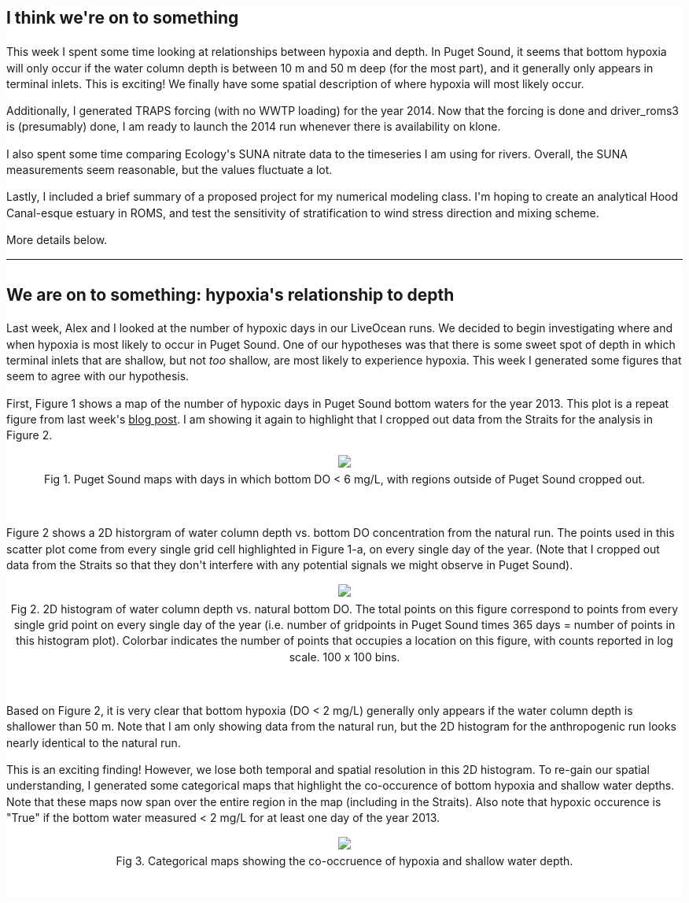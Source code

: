 ## I think we're on to something

This week I spent some time looking at relationships between hypoxia and depth. In Puget Sound, it seems that bottom hypoxia will only occur if the water column depth is between 10 m and 50 m deep (for the most part), and it generally only appears in terminal inlets. This is exciting! We finally have some spatial description of where hypoxia will most likely occur.

Additionally, I generated TRAPS forcing (with no WWTP loading) for the year 2014. Now that the forcing is done and driver_roms3 is (presumably) done, I am ready to launch the 2014 run whenever there is availability on klone.

I also spent some time comparing Ecology's SUNA nitrate data to the timeseries I am using for rivers. Overall, the SUNA measurements seem reasonable, but the values fluctuate a lot.

Lastly, I included a brief summary of a proposed project for my numerical modeling class. I'm hoping to create an analytical Hood Canal-esque estuary in ROMS, and test the sensitivity of stratification to wind stress direction and mixing scheme.

More details below.

---
## We are on to something: hypoxia's relationship to depth

Last week, Alex and I looked at the number of hypoxic days in our LiveOcean runs. We decided to begin investigating where and when hypoxia is most likely to occur in Puget Sound. One of our hypotheses was that there is some sweet spot of depth in which terminal inlets that are shallow, but not *too* shallow, are most likely to experience hypoxia. This week I generated some figures that seem to agree with our hypothesis.

First, Figure 1 shows a map of the number of hypoxic days in Puget Sound bottom waters for the year 2013. This plot is a repeat figure from last week's [blog post](https://ajleeson.github.io/research_blog/2024/04/09/quantifying-do-differences.html). I am showing it again to highlight that I cropped out data from the Straits for the analysis in Figure 2.

<p style="text-align:center;"><img src="https://github.com/ajleeson/LO_user/assets/15829099/da776886-3a9b-439b-9c49-46178d27feaf" width="500"/><br>Fig 1. Puget Sound maps with days in which bottom DO < 6 mg/L, with regions outside of Puget Sound cropped out.</p><br>

Figure 2 shows a 2D historgram of water column depth vs. bottom DO concentration from the natural run. The points used in this scatter plot come from every single grid cell highlighted in Figure 1-a, on every single day of the year. (Note that I cropped out data from the Straits so that they don't interfere with any potential signals we might observe in Puget Sound).

<p style="text-align:center;"><img src="https://github.com/ajleeson/LO_user/assets/15829099/82bba4c9-02f2-49c0-a97b-cb221914a4a1" width="500"/><br>Fig 2. 2D histogram of water column depth vs. natural bottom DO. The total points on this figure correspond to points from every single grid point on every single day of the year (i.e. number of gridpoints in Puget Sound times 365 days = number of points in this histogram plot). Colorbar indicates the number of points that occupies a location on this figure, with counts reported in log scale. 100 x 100 bins.</p><br>

Based on Figure 2, it is very clear that bottom hypoxia (DO < 2 mg/L) generally only appears if the water column depth is shallower than 50 m. Note that I am only showing data from the natural run, but the 2D histogram for the anthropogenic run looks nearly identical to the natural run.

This is an exciting finding! However, we lose both temporal and spatial resolution in this 2D histogram. To re-gain our spatial understanding, I generated some categorical maps that highlight the co-occurence of bottom hypoxia and shallow water depths. Note that these maps now span over the entire region in the map (including in the Straits). Also note that hypoxic occurence is "True" if the bottom water measured < 2 mg/L for at least one day of the year 2013.

<p style="text-align:center;"><img src="https://github.com/ajleeson/LO_user/assets/15829099/e3ad6f7b-e648-46ea-b4d8-7e6f37dad102" width="800"/><br>Fig 3. Categorical maps showing the co-occruence of hypoxia and shallow water depth.</p><br>
